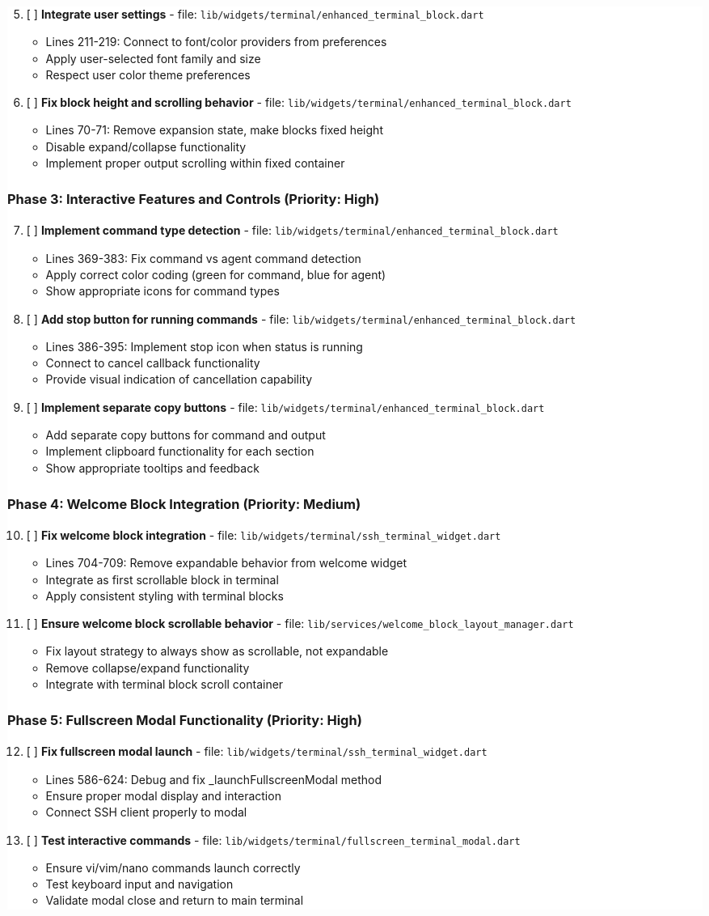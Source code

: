 5. [ ] **Integrate user settings** - file: `lib/widgets/terminal/enhanced_terminal_block.dart`
   - Lines 211-219: Connect to font/color providers from preferences
   - Apply user-selected font family and size
   - Respect user color theme preferences

6. [ ] **Fix block height and scrolling behavior** - file: `lib/widgets/terminal/enhanced_terminal_block.dart`
   - Lines 70-71: Remove expansion state, make blocks fixed height
   - Disable expand/collapse functionality
   - Implement proper output scrolling within fixed container

### Phase 3: Interactive Features and Controls (Priority: High)
7. [ ] **Implement command type detection** - file: `lib/widgets/terminal/enhanced_terminal_block.dart`
   - Lines 369-383: Fix command vs agent command detection
   - Apply correct color coding (green for command, blue for agent)
   - Show appropriate icons for command types

8. [ ] **Add stop button for running commands** - file: `lib/widgets/terminal/enhanced_terminal_block.dart`
   - Lines 386-395: Implement stop icon when status is running
   - Connect to cancel callback functionality
   - Provide visual indication of cancellation capability

9. [ ] **Implement separate copy buttons** - file: `lib/widgets/terminal/enhanced_terminal_block.dart`
   - Add separate copy buttons for command and output
   - Implement clipboard functionality for each section
   - Show appropriate tooltips and feedback

### Phase 4: Welcome Block Integration (Priority: Medium)
10. [ ] **Fix welcome block integration** - file: `lib/widgets/terminal/ssh_terminal_widget.dart`
    - Lines 704-709: Remove expandable behavior from welcome widget
    - Integrate as first scrollable block in terminal
    - Apply consistent styling with terminal blocks

11. [ ] **Ensure welcome block scrollable behavior** - file: `lib/services/welcome_block_layout_manager.dart`
    - Fix layout strategy to always show as scrollable, not expandable
    - Remove collapse/expand functionality
    - Integrate with terminal block scroll container

### Phase 5: Fullscreen Modal Functionality (Priority: High)
12. [ ] **Fix fullscreen modal launch** - file: `lib/widgets/terminal/ssh_terminal_widget.dart`
    - Lines 586-624: Debug and fix _launchFullscreenModal method
    - Ensure proper modal display and interaction
    - Connect SSH client properly to modal

13. [ ] **Test interactive commands** - file: `lib/widgets/terminal/fullscreen_terminal_modal.dart`
    - Ensure vi/vim/nano commands launch correctly
    - Test keyboard input and navigation
    - Validate modal close and return to main terminal
